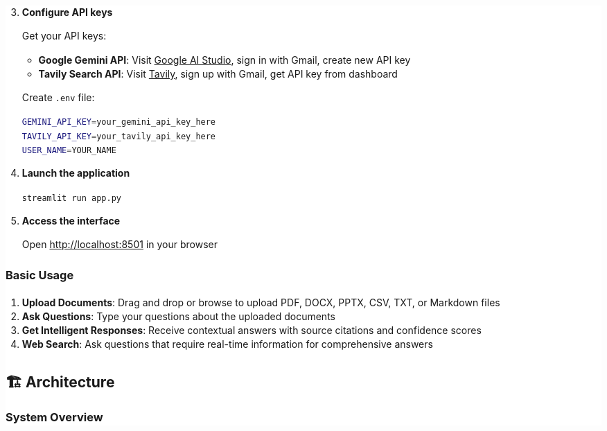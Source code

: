 3. **Configure API keys**

   Get your API keys:
   - **Google Gemini API**: Visit [Google AI Studio](https://makersuite.google.com/app/apikey), sign in with Gmail, create new API key
   - **Tavily Search API**: Visit [Tavily](https://tavily.com), sign up with Gmail, get API key from dashboard

   Create `.env` file:
   ```bash
   GEMINI_API_KEY=your_gemini_api_key_here
   TAVILY_API_KEY=your_tavily_api_key_here
   USER_NAME=YOUR_NAME
   ```

4. **Launch the application**
   ```bash
   streamlit run app.py
   ```

5. **Access the interface**

   Open [http://localhost:8501](http://localhost:8501) in your browser

### Basic Usage

1. **Upload Documents**: Drag and drop or browse to upload PDF, DOCX, PPTX, CSV, TXT, or Markdown files
2. **Ask Questions**: Type your questions about the uploaded documents
3. **Get Intelligent Responses**: Receive contextual answers with source citations and confidence scores
4. **Web Search**: Ask questions that require real-time information for comprehensive answers

## 🏗️ Architecture

### System Overview

<div align="center">